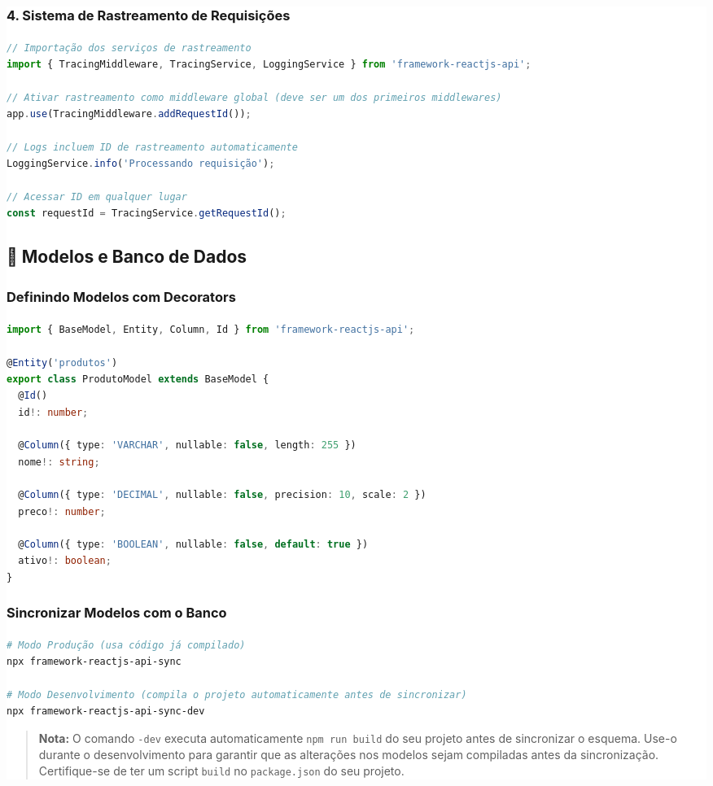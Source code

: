 ### 4. Sistema de Rastreamento de Requisições

```typescript
// Importação dos serviços de rastreamento
import { TracingMiddleware, TracingService, LoggingService } from 'framework-reactjs-api';

// Ativar rastreamento como middleware global (deve ser um dos primeiros middlewares)
app.use(TracingMiddleware.addRequestId());

// Logs incluem ID de rastreamento automaticamente
LoggingService.info('Processando requisição');

// Acessar ID em qualquer lugar
const requestId = TracingService.getRequestId();
```

## 💾 Modelos e Banco de Dados

### Definindo Modelos com Decorators

```typescript
import { BaseModel, Entity, Column, Id } from 'framework-reactjs-api';

@Entity('produtos')
export class ProdutoModel extends BaseModel {
  @Id()
  id!: number;
  
  @Column({ type: 'VARCHAR', nullable: false, length: 255 })
  nome!: string;
  
  @Column({ type: 'DECIMAL', nullable: false, precision: 10, scale: 2 })
  preco!: number;
  
  @Column({ type: 'BOOLEAN', nullable: false, default: true })
  ativo!: boolean;
}
```

### Sincronizar Modelos com o Banco

```bash
# Modo Produção (usa código já compilado)
npx framework-reactjs-api-sync

# Modo Desenvolvimento (compila o projeto automaticamente antes de sincronizar)
npx framework-reactjs-api-sync-dev
```

> **Nota:** O comando `-dev` executa automaticamente `npm run build` do seu projeto antes de sincronizar o esquema. Use-o durante o desenvolvimento para garantir que as alterações nos modelos sejam compiladas antes da sincronização. Certifique-se de ter um script `build` no `package.json` do seu projeto.
